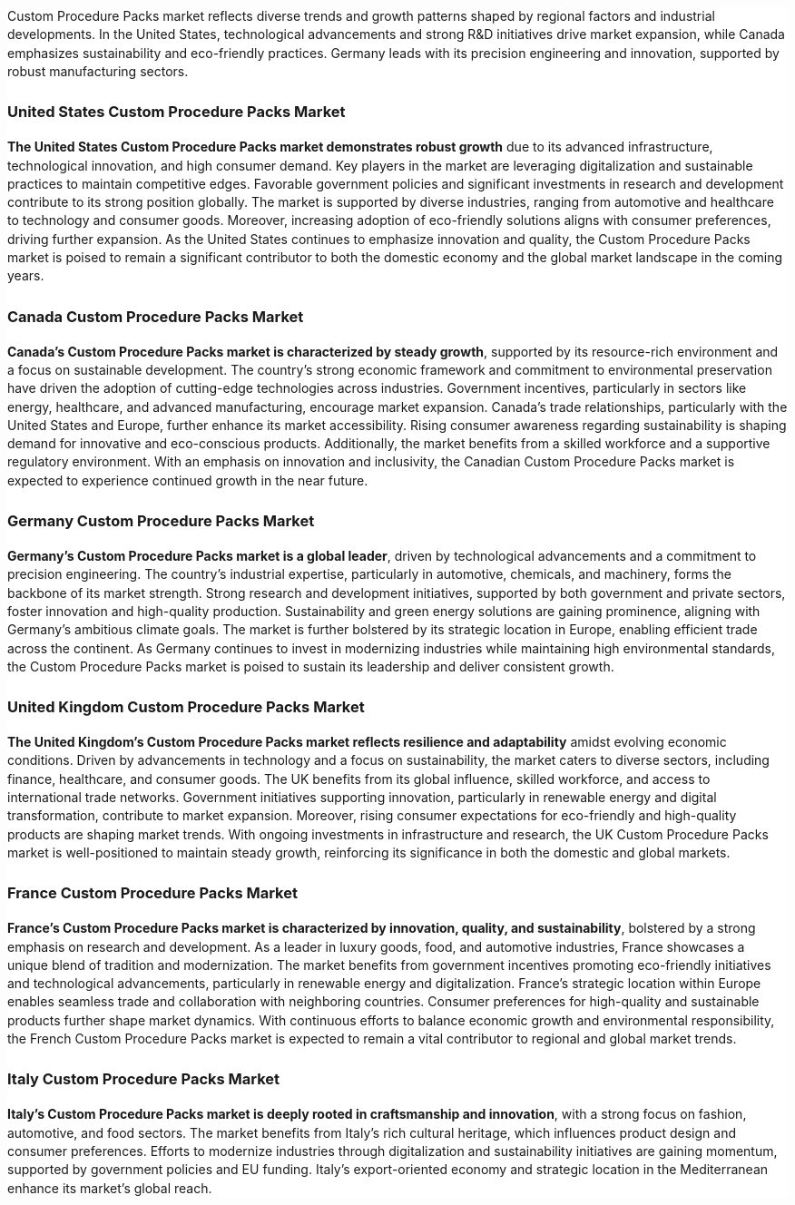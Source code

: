 Custom Procedure Packs market reflects diverse trends and growth patterns shaped by regional factors and industrial developments. In the United States, technological advancements and strong R&amp;D initiatives drive market expansion, while Canada emphasizes sustainability and eco-friendly practices. Germany leads with its precision engineering and innovation, supported by robust manufacturing sectors.</span></em></p></blockquote><h3><strong>United States Custom Procedure Packs Market</strong></h3><p><strong>The United States Custom Procedure Packs market demonstrates robust growth</strong> due to its advanced infrastructure, technological innovation, and high consumer demand. Key players in the market are leveraging digitalization and sustainable practices to maintain competitive edges. Favorable government policies and significant investments in research and development contribute to its strong position globally. The market is supported by diverse industries, ranging from automotive and healthcare to technology and consumer goods. Moreover, increasing adoption of eco-friendly solutions aligns with consumer preferences, driving further expansion. As the United States continues to emphasize innovation and quality, the Custom Procedure Packs market is poised to remain a significant contributor to both the domestic economy and the global market landscape in the coming years.</p><h3><strong>Canada Custom Procedure Packs Market</strong></h3><p><strong>Canada&rsquo;s Custom Procedure Packs market is characterized by steady growth</strong>, supported by its resource-rich environment and a focus on sustainable development. The country&rsquo;s strong economic framework and commitment to environmental preservation have driven the adoption of cutting-edge technologies across industries. Government incentives, particularly in sectors like energy, healthcare, and advanced manufacturing, encourage market expansion. Canada&rsquo;s trade relationships, particularly with the United States and Europe, further enhance its market accessibility. Rising consumer awareness regarding sustainability is shaping demand for innovative and eco-conscious products. Additionally, the market benefits from a skilled workforce and a supportive regulatory environment. With an emphasis on innovation and inclusivity, the Canadian Custom Procedure Packs market is expected to experience continued growth in the near future.</p><h3><strong>Germany Custom Procedure Packs Market</strong></h3><p><strong>Germany&rsquo;s Custom Procedure Packs market is a global leader</strong>, driven by technological advancements and a commitment to precision engineering. The country&rsquo;s industrial expertise, particularly in automotive, chemicals, and machinery, forms the backbone of its market strength. Strong research and development initiatives, supported by both government and private sectors, foster innovation and high-quality production. Sustainability and green energy solutions are gaining prominence, aligning with Germany&rsquo;s ambitious climate goals. The market is further bolstered by its strategic location in Europe, enabling efficient trade across the continent. As Germany continues to invest in modernizing industries while maintaining high environmental standards, the Custom Procedure Packs market is poised to sustain its leadership and deliver consistent growth.</p><h3><strong>United Kingdom Custom Procedure Packs Market</strong></h3><p><strong>The United Kingdom&rsquo;s Custom Procedure Packs market reflects resilience and adaptability</strong> amidst evolving economic conditions. Driven by advancements in technology and a focus on sustainability, the market caters to diverse sectors, including finance, healthcare, and consumer goods. The UK benefits from its global influence, skilled workforce, and access to international trade networks. Government initiatives supporting innovation, particularly in renewable energy and digital transformation, contribute to market expansion. Moreover, rising consumer expectations for eco-friendly and high-quality products are shaping market trends. With ongoing investments in infrastructure and research, the UK Custom Procedure Packs market is well-positioned to maintain steady growth, reinforcing its significance in both the domestic and global markets.</p><h3><strong>France Custom Procedure Packs Market</strong></h3><p><strong>France&rsquo;s Custom Procedure Packs market is characterized by innovation, quality, and sustainability</strong>, bolstered by a strong emphasis on research and development. As a leader in luxury goods, food, and automotive industries, France showcases a unique blend of tradition and modernization. The market benefits from government incentives promoting eco-friendly initiatives and technological advancements, particularly in renewable energy and digitalization. France&rsquo;s strategic location within Europe enables seamless trade and collaboration with neighboring countries. Consumer preferences for high-quality and sustainable products further shape market dynamics. With continuous efforts to balance economic growth and environmental responsibility, the French Custom Procedure Packs market is expected to remain a vital contributor to regional and global market trends.</p><h3><strong>Italy Custom Procedure Packs Market</strong></h3><p><strong>Italy&rsquo;s Custom Procedure Packs market is deeply rooted in craftsmanship and innovation</strong>, with a strong focus on fashion, automotive, and food sectors. The market benefits from Italy&rsquo;s rich cultural heritage, which influences product design and consumer preferences. Efforts to modernize industries through digitalization and sustainability initiatives are gaining momentum, supported by government policies and EU funding. Italy&rsquo;s export-oriented economy and strategic location in the Mediterranean enhance its market&rsquo;s global reach.